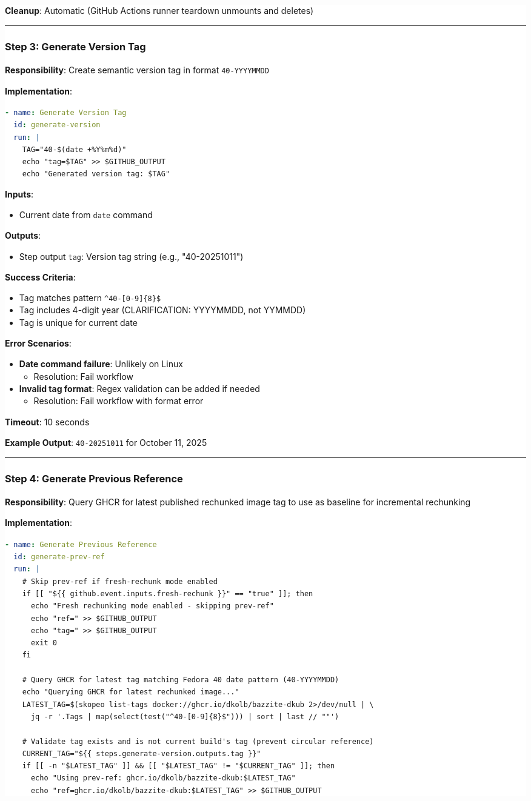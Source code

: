 **Cleanup**: Automatic (GitHub Actions runner teardown unmounts and deletes)

---

### Step 3: Generate Version Tag

**Responsibility**: Create semantic version tag in format `40-YYYYMMDD`

**Implementation**:
```yaml
- name: Generate Version Tag
  id: generate-version
  run: |
    TAG="40-$(date +%Y%m%d)"
    echo "tag=$TAG" >> $GITHUB_OUTPUT
    echo "Generated version tag: $TAG"
```

**Inputs**:
- Current date from `date` command

**Outputs**:
- Step output `tag`: Version tag string (e.g., "40-20251011")

**Success Criteria**:
- Tag matches pattern `^40-[0-9]{8}$`
- Tag includes 4-digit year (CLARIFICATION: YYYYMMDD, not YYMMDD)
- Tag is unique for current date

**Error Scenarios**:
- **Date command failure**: Unlikely on Linux
  - Resolution: Fail workflow
- **Invalid tag format**: Regex validation can be added if needed
  - Resolution: Fail workflow with format error

**Timeout**: 10 seconds

**Example Output**: `40-20251011` for October 11, 2025

---

### Step 4: Generate Previous Reference

**Responsibility**: Query GHCR for latest published rechunked image tag to use as baseline for incremental rechunking

**Implementation**:
```yaml
- name: Generate Previous Reference
  id: generate-prev-ref
  run: |
    # Skip prev-ref if fresh-rechunk mode enabled
    if [[ "${{ github.event.inputs.fresh-rechunk }}" == "true" ]]; then
      echo "Fresh rechunking mode enabled - skipping prev-ref"
      echo "ref=" >> $GITHUB_OUTPUT
      echo "tag=" >> $GITHUB_OUTPUT
      exit 0
    fi
    
    # Query GHCR for latest tag matching Fedora 40 date pattern (40-YYYYMMDD)
    echo "Querying GHCR for latest rechunked image..."
    LATEST_TAG=$(skopeo list-tags docker://ghcr.io/dkolb/bazzite-dkub 2>/dev/null | \
      jq -r '.Tags | map(select(test("^40-[0-9]{8}$"))) | sort | last // ""')
    
    # Validate tag exists and is not current build's tag (prevent circular reference)
    CURRENT_TAG="${{ steps.generate-version.outputs.tag }}"
    if [[ -n "$LATEST_TAG" ]] && [[ "$LATEST_TAG" != "$CURRENT_TAG" ]]; then
      echo "Using prev-ref: ghcr.io/dkolb/bazzite-dkub:$LATEST_TAG"
      echo "ref=ghcr.io/dkolb/bazzite-dkub:$LATEST_TAG" >> $GITHUB_OUTPUT
```